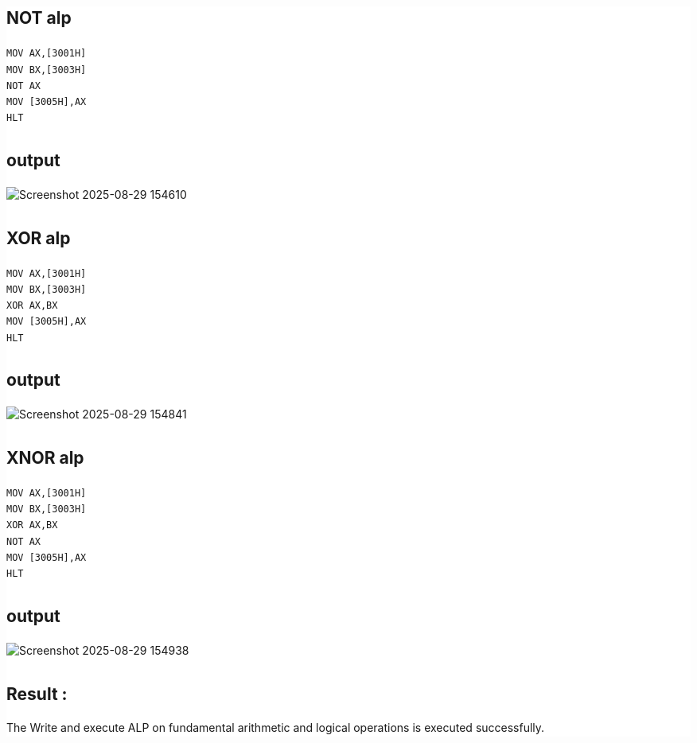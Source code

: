 
## NOT alp
```
MOV AX,[3001H]
MOV BX,[3003H]
NOT AX
MOV [3005H],AX
HLT
```
## output
<img width="1919" height="1128" alt="Screenshot 2025-08-29 154610" src="https://github.com/user-attachments/assets/8c678f13-8ff0-4f69-bef8-067eebf5228b" />


## XOR alp
```
MOV AX,[3001H]
MOV BX,[3003H]
XOR AX,BX
MOV [3005H],AX
HLT
```
## output

<img width="1919" height="1132" alt="Screenshot 2025-08-29 154841" src="https://github.com/user-attachments/assets/0a969de6-0da8-4a09-949c-3ede57e28f52" />


## XNOR alp
```
MOV AX,[3001H]
MOV BX,[3003H]
XOR AX,BX
NOT AX
MOV [3005H],AX
HLT
```
## output

<img width="1918" height="1130" alt="Screenshot 2025-08-29 154938" src="https://github.com/user-attachments/assets/5b8085bc-dd02-44d4-8e6b-44f4e3b11dae" />


## Result :
 
The Write and execute ALP on fundamental arithmetic and logical operations is executed successfully.
 








